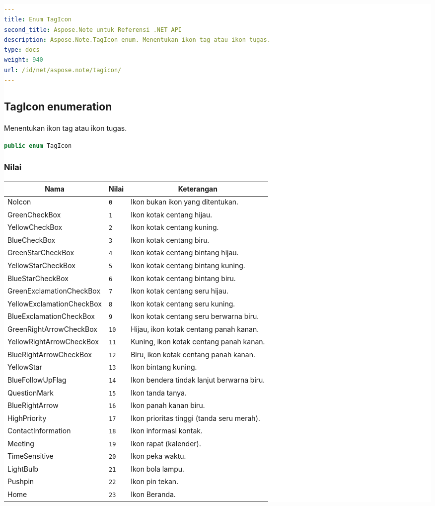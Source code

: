 ```yaml
---
title: Enum TagIcon
second_title: Aspose.Note untuk Referensi .NET API
description: Aspose.Note.TagIcon enum. Menentukan ikon tag atau ikon tugas.
type: docs
weight: 940
url: /id/net/aspose.note/tagicon/
---
```

## TagIcon enumeration

Menentukan ikon tag atau ikon tugas.

```csharp
public enum TagIcon
```

### Nilai

| Nama | Nilai | Keterangan |
| --- | --- | --- |
| NoIcon | `0` | Ikon bukan ikon yang ditentukan. |
| GreenCheckBox | `1` | Ikon kotak centang hijau. |
| YellowCheckBox | `2` | Ikon kotak centang kuning. |
| BlueCheckBox | `3` | Ikon kotak centang biru. |
| GreenStarCheckBox | `4` | Ikon kotak centang bintang hijau. |
| YellowStarCheckBox | `5` | Ikon kotak centang bintang kuning. |
| BlueStarCheckBox | `6` | Ikon kotak centang bintang biru. |
| GreenExclamationCheckBox | `7` | Ikon kotak centang seru hijau. |
| YellowExclamationCheckBox | `8` | Ikon kotak centang seru kuning. |
| BlueExclamationCheckBox | `9` | Ikon kotak centang seru berwarna biru. |
| GreenRightArrowCheckBox | `10` | Hijau, ikon kotak centang panah kanan. |
| YellowRightArrowCheckBox | `11` | Kuning, ikon kotak centang panah kanan. |
| BlueRightArrowCheckBox | `12` | Biru, ikon kotak centang panah kanan. |
| YellowStar | `13` | Ikon bintang kuning. |
| BlueFollowUpFlag | `14` | Ikon bendera tindak lanjut berwarna biru. |
| QuestionMark | `15` | Ikon tanda tanya. |
| BlueRightArrow | `16` | Ikon panah kanan biru. |
| HighPriority | `17` | Ikon prioritas tinggi (tanda seru merah). |
| ContactInformation | `18` | Ikon informasi kontak. |
| Meeting | `19` | Ikon rapat (kalender). |
| TimeSensitive | `20` | Ikon peka waktu. |
| LightBulb | `21` | Ikon bola lampu. |
| Pushpin | `22` | Ikon pin tekan. |
| Home | `23` | Ikon Beranda. |